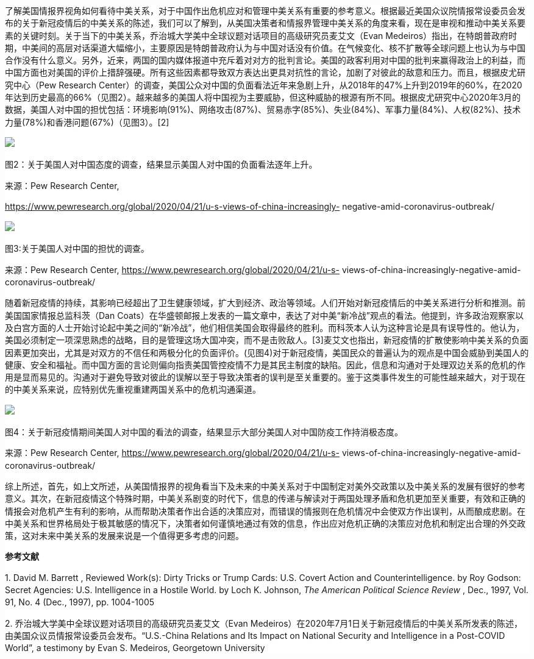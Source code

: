 了解美国情报界视角如何看待中美关系，对于中国作出危机应对和管理中美关系有重要的参考意义。根据最近美国众议院情报常设委员会发布的关于新冠疫情后的中美关系的陈述，我们可以了解到，从美国决策者和情报界管理中美关系的角度来看，现在是审视和推动中美关系要素的关键时刻。关于当下的中美关系，乔治城大学美中全球议题对话项目的高级研究员麦艾文（Evan
Medeiros）指出，在特朗普政府时期，中美间的高层对话渠道大幅缩小，主要原因是特朗普政府认为与中国对话没有价值。在气候变化、核不扩散等全球问题上也认为与中国合作没有什么意义。另外，近来，两国的国内媒体报道中充斥着对对方的批判言论。美国的政客利用对中国的批判来赢得政治上的利益，而中国方面也对美国的评价上措辞强硬。所有这些因素都导致双方表达出更具对抗性的言论，加剧了对彼此的敌意和压力。而且，根据皮尤研究中心（Pew
Research
Center）的调查，美国公众对中国的负面看法近年来急剧上升，从2018年的47%上升到2019年的60%，在2020年达到历史最高的66%（见图2）。越来越多的美国人将中国视为主要威胁，但这种威胁的根源有所不同。根据皮尤研究中心2020年3月的数据，美国人对中国的担忧包括：环境影响(91%)、网络攻击(87%)、贸易赤字(85%)、失业(84%)、军事力量(84%)、人权(82%)、技术力量(78%)和香港问题(67%)（见图3）。[2]

<img src='/images/1915/7.png' width='100%' />

图2：关于美国人对中国态度的调查，结果显示美国人对中国的负面看法逐年上升。

来源：Pew Research Center,

https://www.pewresearch.org/global/2020/04/21/u-s-views-of-china-increasingly-
negative-amid-coronavirus-outbreak/

  

<img src='/images/1915/8.png' width='100%' />

图3:关于美国人对中国的担忧的调查。

来源：Pew Research Center, https://www.pewresearch.org/global/2020/04/21/u-s-
views-of-china-increasingly-negative-amid-coronavirus-outbreak/

  

随着新冠疫情的持续，其影响已经超出了卫生健康领域，扩大到经济、政治等领域。人们开始对新冠疫情后的中美关系进行分析和推测。前美国国家情报总监科茨（Dan
Coats）在华盛顿邮报上发表的一篇文章中，表达了对中美“新冷战”观点的看法。他提到，许多政治观察家以及白宫方面的人士开始讨论起中美之间的“新冷战”，他们相信美国会取得最终的胜利。而科茨本人认为这种言论是具有误导性的。他认为，美国必须制定一项深思熟虑的战略，目的是管理这场大国冲突，而不是击败敌人。[3]麦艾文也指出，新冠疫情的扩散使影响中美关系的负面因素更加突出，尤其是对双方的不信任和两极分化的负面评价。(见图4)对于新冠疫情，美国民众的普遍认为的观点是中国会威胁到美国人的健康、安全和福祉。而中国方面的言论则偏向指责美国管控疫情不力是其民主制度的缺陷。因此，信息和沟通对于处理双边关系的危机的作用是显而易见的。沟通对于避免导致对彼此的误解以至于导致决策者的误判是至关重要的。鉴于这类事件发生的可能性越来越大，对于现在的中美关系来说，应特别优先重视重建两国关系中的危机沟通渠道。

<img src='/images/1915/9.png' width='100%' />

图4：关于新冠疫情期间美国人对中国的看法的调查，结果显示大部分美国人对中国防疫工作持消极态度。  

来源：Pew Research Center, https://www.pewresearch.org/global/2020/04/21/u-s-
views-of-china-increasingly-negative-amid-coronavirus-outbreak/

  

综上所述，首先，如上文所述，从美国情报界的视角看当下及未来的中美关系对于中国制定对美外交政策以及中美关系的发展有很好的参考意义。其次，在新冠疫情这个特殊时期，中美关系剧变的时代下，信息的传递与解读对于两国处理矛盾和危机更加至关重要，有效和正确的情报会对危机产生有利的影响，从而帮助决策者作出合适的决策应对，而错误的情报则在危机情况中会使双方作出误判，从而酿成悲剧。在中美关系和世界格局处于极其敏感的情况下，决策者如何谨慎地通过有效的信息，作出应对危机正确的决策应对危机和制定出合理的外交政策，这对未来中美关系的发展来说是一个值得更多考虑的问题。

  

**参考文献**

1\. David M. Barrett , Reviewed Work(s): Dirty Tricks or Trump Cards: U.S.
Covert Action and Counterintelligence. by Roy Godson: Secret Agencies: U.S.
Intelligence in a Hostile World. by Loch K. Johnson, _The American Political
Science Review_ , Dec., 1997, Vol. 91, No. 4 (Dec., 1997), pp. 1004-1005

2\. 乔治城大学美中全球议题对话项目的高级研究员麦艾文（Evan
Medeiros）在2020年7月1日关于新冠疫情后的中美关系所发表的陈述，由美国众议员情报常设委员会发布。“U.S.-China Relations
and Its Impact on National Security and Intelligence in a Post-COVID World”, a
testimony by Evan S. Medeiros, Georgetown University
